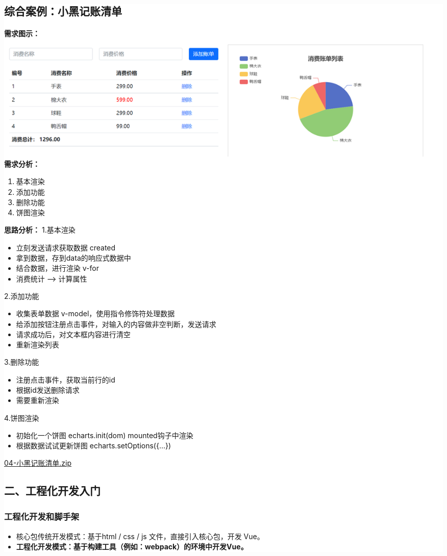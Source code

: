 
## 综合案例：小黑记账清单
**需求图示：**
	![](assets/Pasted%20image%2020240130154428.png) 
**需求分析：**
1. 基本渲染
2. 添加功能
3. 删除功能
4. 饼图渲染

**思路分析：**
1.基本渲染
- 立刻发送请求获取数据 created
- 拿到数据，存到data的响应式数据中
- 结合数据，进行渲染 v-for
- 消费统计 —> 计算属性

2.添加功能
- 收集表单数据 v-model，使用指令修饰符处理数据
- 给添加按钮注册点击事件，对输入的内容做非空判断，发送请求
- 请求成功后，对文本框内容进行清空
- 重新渲染列表

3.删除功能
- 注册点击事件，获取当前行的id
- 根据id发送删除请求
- 需要重新渲染

4.饼图渲染
- 初始化一个饼图 echarts.init(dom) mounted钩子中渲染
- 根据数据试试更新饼图 echarts.setOptions({...})

[04-小黑记账清单.zip](assets/04-小黑记账清单.zip)


## 二、工程化开发入门
### 工程化开发和脚手架
- 核心包传统开发模式：基于html / css / js 文件，直接引入核心包，开发 Vue。
- **工程化开发模式：基于构建工具（例如：webpack）的环境中开发Vue。**
